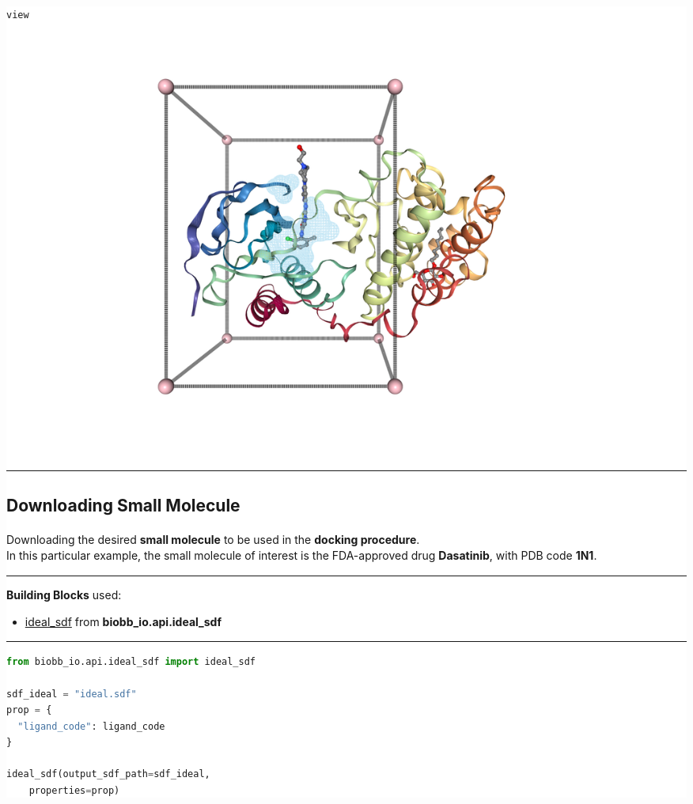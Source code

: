 ```python
view
```

<img src='_static/ebi_api/ngl4.png'></img>

<a id="downloadSmallMolecule"></a>
***
## Downloading Small Molecule 
Downloading the desired **small molecule** to be used in the **docking procedure**. <br>
In this particular example, the small molecule of interest is the FDA-approved drug **Dasatinib**, with PDB code **1N1**.<br>

***
**Building Blocks** used:
 - [ideal_sdf](https://biobb-io.readthedocs.io/en/latest/api.html#module-api.ideal_sdf) from **biobb_io.api.ideal_sdf**
***


```python
from biobb_io.api.ideal_sdf import ideal_sdf

sdf_ideal = "ideal.sdf"
prop = {
  "ligand_code": ligand_code
}

ideal_sdf(output_sdf_path=sdf_ideal,
    properties=prop)
```
